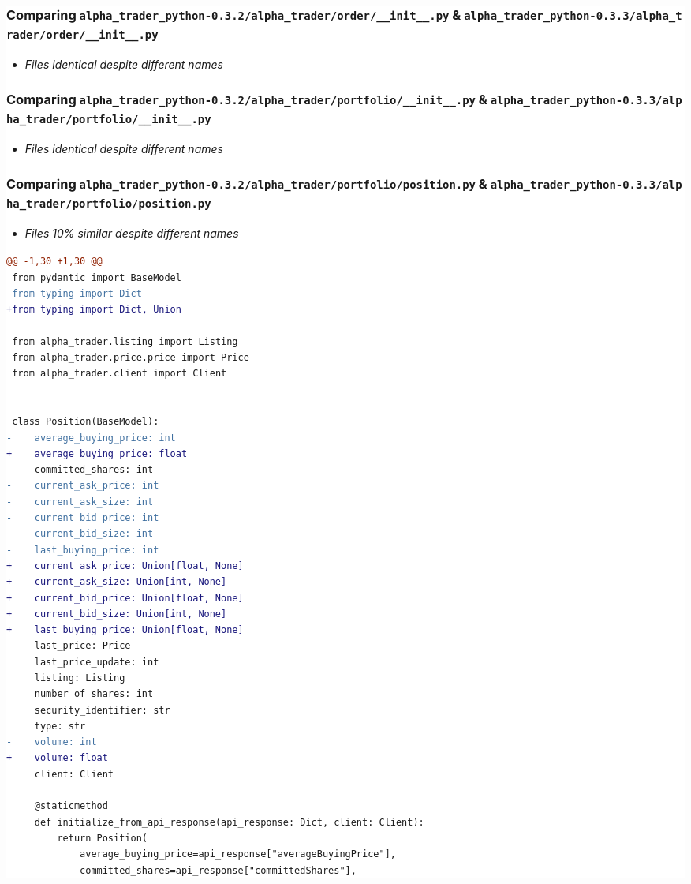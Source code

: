 ### Comparing `alpha_trader_python-0.3.2/alpha_trader/order/__init__.py` & `alpha_trader_python-0.3.3/alpha_trader/order/__init__.py`

 * *Files identical despite different names*

### Comparing `alpha_trader_python-0.3.2/alpha_trader/portfolio/__init__.py` & `alpha_trader_python-0.3.3/alpha_trader/portfolio/__init__.py`

 * *Files identical despite different names*

### Comparing `alpha_trader_python-0.3.2/alpha_trader/portfolio/position.py` & `alpha_trader_python-0.3.3/alpha_trader/portfolio/position.py`

 * *Files 10% similar despite different names*

```diff
@@ -1,30 +1,30 @@
 from pydantic import BaseModel
-from typing import Dict
+from typing import Dict, Union
 
 from alpha_trader.listing import Listing
 from alpha_trader.price.price import Price
 from alpha_trader.client import Client
 
 
 class Position(BaseModel):
-    average_buying_price: int
+    average_buying_price: float
     committed_shares: int
-    current_ask_price: int
-    current_ask_size: int
-    current_bid_price: int
-    current_bid_size: int
-    last_buying_price: int
+    current_ask_price: Union[float, None]
+    current_ask_size: Union[int, None]
+    current_bid_price: Union[float, None]
+    current_bid_size: Union[int, None]
+    last_buying_price: Union[float, None]
     last_price: Price
     last_price_update: int
     listing: Listing
     number_of_shares: int
     security_identifier: str
     type: str
-    volume: int
+    volume: float
     client: Client
 
     @staticmethod
     def initialize_from_api_response(api_response: Dict, client: Client):
         return Position(
             average_buying_price=api_response["averageBuyingPrice"],
             committed_shares=api_response["committedShares"],
```
